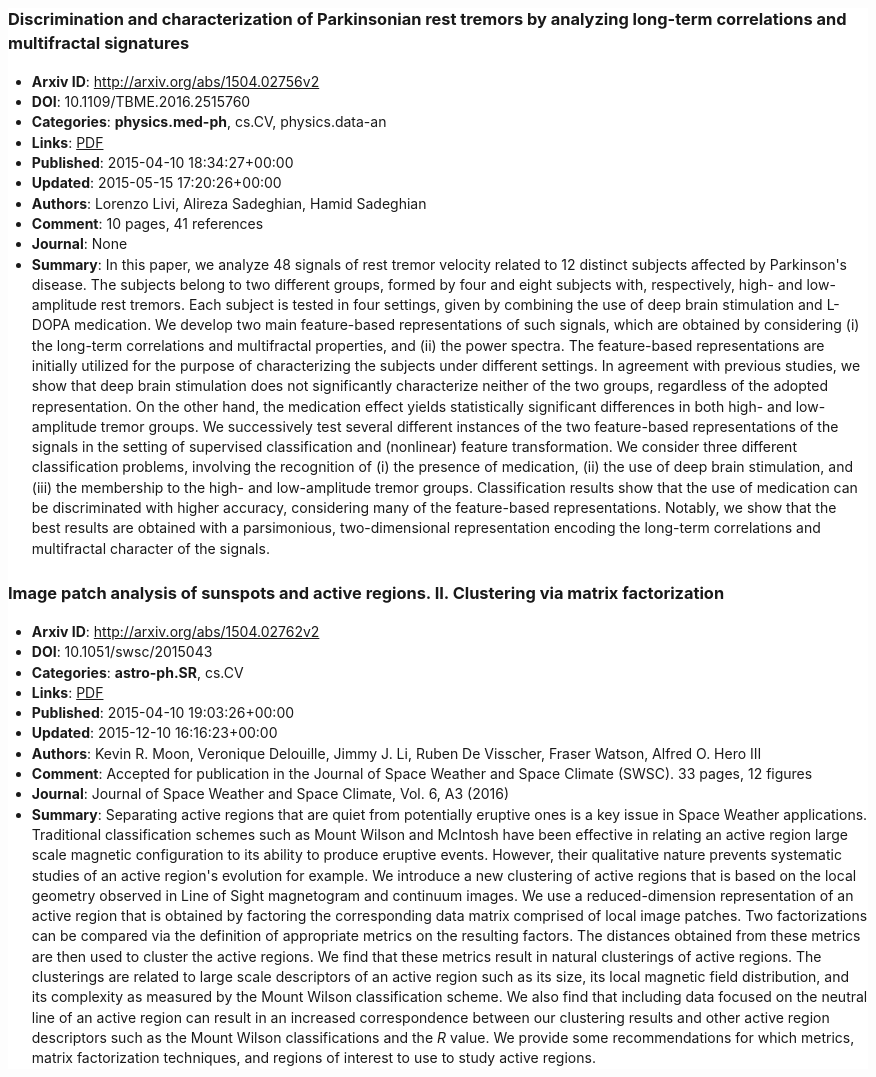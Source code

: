 

### Discrimination and characterization of Parkinsonian rest tremors by analyzing long-term correlations and multifractal signatures
- **Arxiv ID**: http://arxiv.org/abs/1504.02756v2
- **DOI**: 10.1109/TBME.2016.2515760
- **Categories**: **physics.med-ph**, cs.CV, physics.data-an
- **Links**: [PDF](http://arxiv.org/pdf/1504.02756v2)
- **Published**: 2015-04-10 18:34:27+00:00
- **Updated**: 2015-05-15 17:20:26+00:00
- **Authors**: Lorenzo Livi, Alireza Sadeghian, Hamid Sadeghian
- **Comment**: 10 pages, 41 references
- **Journal**: None
- **Summary**: In this paper, we analyze 48 signals of rest tremor velocity related to 12 distinct subjects affected by Parkinson's disease. The subjects belong to two different groups, formed by four and eight subjects with, respectively, high- and low-amplitude rest tremors. Each subject is tested in four settings, given by combining the use of deep brain stimulation and L-DOPA medication. We develop two main feature-based representations of such signals, which are obtained by considering (i) the long-term correlations and multifractal properties, and (ii) the power spectra. The feature-based representations are initially utilized for the purpose of characterizing the subjects under different settings. In agreement with previous studies, we show that deep brain stimulation does not significantly characterize neither of the two groups, regardless of the adopted representation. On the other hand, the medication effect yields statistically significant differences in both high- and low-amplitude tremor groups. We successively test several different instances of the two feature-based representations of the signals in the setting of supervised classification and (nonlinear) feature transformation. We consider three different classification problems, involving the recognition of (i) the presence of medication, (ii) the use of deep brain stimulation, and (iii) the membership to the high- and low-amplitude tremor groups. Classification results show that the use of medication can be discriminated with higher accuracy, considering many of the feature-based representations. Notably, we show that the best results are obtained with a parsimonious, two-dimensional representation encoding the long-term correlations and multifractal character of the signals.



### Image patch analysis of sunspots and active regions. II. Clustering via matrix factorization
- **Arxiv ID**: http://arxiv.org/abs/1504.02762v2
- **DOI**: 10.1051/swsc/2015043
- **Categories**: **astro-ph.SR**, cs.CV
- **Links**: [PDF](http://arxiv.org/pdf/1504.02762v2)
- **Published**: 2015-04-10 19:03:26+00:00
- **Updated**: 2015-12-10 16:16:23+00:00
- **Authors**: Kevin R. Moon, Veronique Delouille, Jimmy J. Li, Ruben De Visscher, Fraser Watson, Alfred O. Hero III
- **Comment**: Accepted for publication in the Journal of Space Weather and Space
  Climate (SWSC). 33 pages, 12 figures
- **Journal**: Journal of Space Weather and Space Climate, Vol. 6, A3 (2016)
- **Summary**: Separating active regions that are quiet from potentially eruptive ones is a key issue in Space Weather applications. Traditional classification schemes such as Mount Wilson and McIntosh have been effective in relating an active region large scale magnetic configuration to its ability to produce eruptive events. However, their qualitative nature prevents systematic studies of an active region's evolution for example. We introduce a new clustering of active regions that is based on the local geometry observed in Line of Sight magnetogram and continuum images. We use a reduced-dimension representation of an active region that is obtained by factoring the corresponding data matrix comprised of local image patches. Two factorizations can be compared via the definition of appropriate metrics on the resulting factors. The distances obtained from these metrics are then used to cluster the active regions. We find that these metrics result in natural clusterings of active regions. The clusterings are related to large scale descriptors of an active region such as its size, its local magnetic field distribution, and its complexity as measured by the Mount Wilson classification scheme. We also find that including data focused on the neutral line of an active region can result in an increased correspondence between our clustering results and other active region descriptors such as the Mount Wilson classifications and the $R$ value. We provide some recommendations for which metrics, matrix factorization techniques, and regions of interest to use to study active regions.
